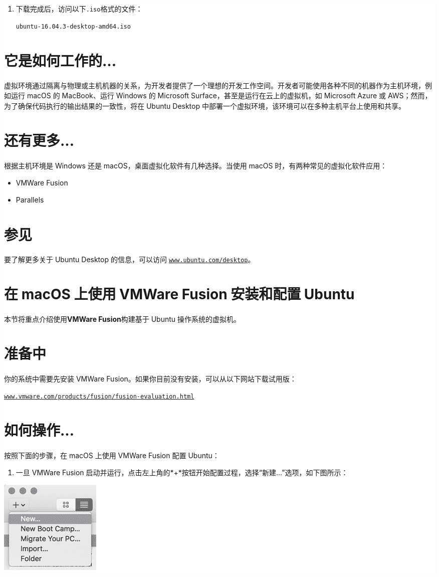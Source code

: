 1.  下载完成后，访问以下`.iso`格式的文件：

    `ubuntu-16.04.3-desktop-amd64.iso`

# 它是如何工作的...

虚拟环境通过隔离与物理或主机机器的关系，为开发者提供了一个理想的开发工作空间。开发者可能使用各种不同的机器作为主机环境，例如运行 macOS 的 MacBook、运行 Windows 的 Microsoft Surface，甚至是运行在云上的虚拟机，如 Microsoft Azure 或 AWS；然而，为了确保代码执行的输出结果的一致性，将在 Ubuntu Desktop 中部署一个虚拟环境，该环境可以在多种主机平台上使用和共享。

# 还有更多...

根据主机环境是 Windows 还是 macOS，桌面虚拟化软件有几种选择。当使用 macOS 时，有两种常见的虚拟化软件应用：

+   VMWare Fusion

+   Parallels

# 参见

要了解更多关于 Ubuntu Desktop 的信息，可以访问 [`www.ubuntu.com/desktop`](https://www.ubuntu.com/desktop)。

# 在 macOS 上使用 VMWare Fusion 安装和配置 Ubuntu

本节将重点介绍使用**VMWare Fusion**构建基于 Ubuntu 操作系统的虚拟机。

# 准备中

你的系统中需要先安装 VMWare Fusion。如果你目前没有安装，可以从以下网站下载试用版：

[`www.vmware.com/products/fusion/fusion-evaluation.html`](https://www.vmware.com/products/fusion/fusion-evaluation.html)

# 如何操作...

按照下面的步骤，在 macOS 上使用 VMWare Fusion 配置 Ubuntu：

1.  一旦 VMWare Fusion 启动并运行，点击左上角的*+*按钮开始配置过程，选择“新建...”选项，如下图所示：

![](img/de3baeba-f285-420c-bb37-c88f4fe56c6b.png)
